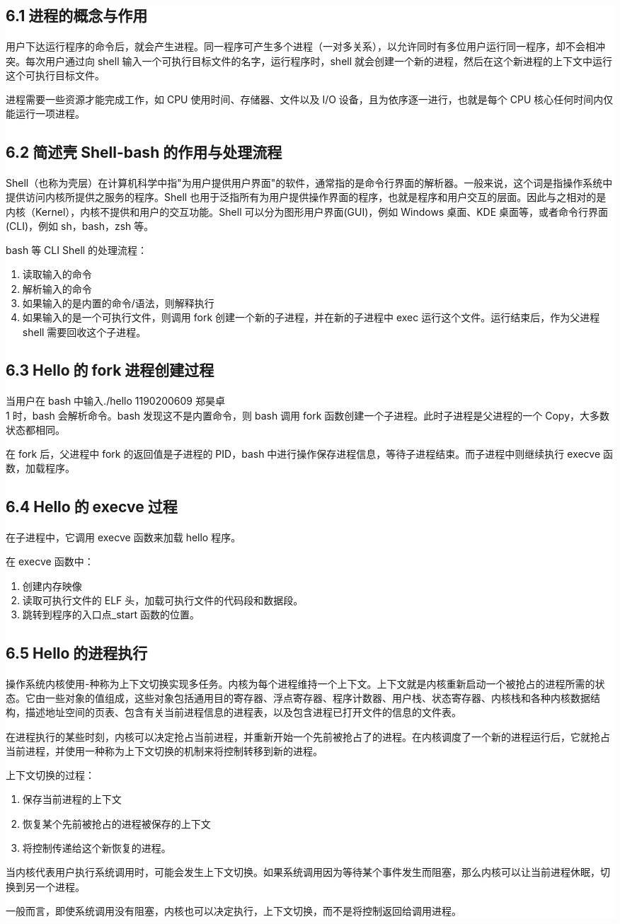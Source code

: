 ## <span id="6.1">6.1 进程的概念与作用</span>

用户下达运行程序的命令后，就会产生进程。同一程序可产生多个进程（一对多关系），以允许同时有多位用户运行同一程序，却不会相冲突。每次用户通过向 shell 输入一个可执行目标文件的名字，运行程序时，shell 就会创建一个新的进程，然后在这个新进程的上下文中运行这个可执行目标文件。

进程需要一些资源才能完成工作，如 CPU 使用时间、存储器、文件以及 I/O 设备，且为依序逐一进行，也就是每个 CPU 核心任何时间内仅能运行一项进程。

## <span id="6.2">6.2 简述壳 Shell-bash 的作用与处理流程</span>

Shell（也称为壳层）在计算机科学中指"为用户提供用户界面"的软件，通常指的是命令行界面的解析器。一般来说，这个词是指操作系统中提供访问内核所提供之服务的程序。Shell 也用于泛指所有为用户提供操作界面的程序，也就是程序和用户交互的层面。因此与之相对的是内核（Kernel），内核不提供和用户的交互功能。Shell 可以分为图形用户界面(GUI)，例如 Windows 桌面、KDE 桌面等，或者命令行界面(CLI)，例如 sh，bash，zsh 等。

bash 等 CLI Shell 的处理流程：

1.  读取输入的命令
2.  解析输入的命令
3.  如果输入的是内置的命令/语法，则解释执行
4.  如果输入的是一个可执行文件，则调用 fork 创建一个新的子进程，并在新的子进程中 exec 运行这个文件。运行结束后，作为父进程 shell 需要回收这个子进程。

## <span id="6.3">6.3 Hello 的 fork 进程创建过程</span>

当用户在 bash 中输入./hello 1190200609 郑昊卓  
1 时，bash 会解析命令。bash 发现这不是内置命令，则 bash 调用 fork 函数创建一个子进程。此时子进程是父进程的一个 Copy，大多数状态都相同。

在 fork 后，父进程中 fork 的返回值是子进程的 PID，bash 中进行操作保存进程信息，等待子进程结束。而子进程中则继续执行 execve 函数，加载程序。

## <span id="6.4">6.4 Hello 的 execve 过程</span>

在子进程中，它调用 execve 函数来加载 hello 程序。

在 execve 函数中：

1.  创建内存映像
2.  读取可执行文件的 ELF 头，加载可执行文件的代码段和数据段。
3.  跳转到程序的入口点_start 函数的位置。

## <span id="6.5">6.5 Hello 的进程执行</span>

操作系统内核使用-种称为上下文切换实现多任务。内核为每个进程维持一个上下文。上下文就是内核重新启动一个被抢占的进程所需的状态。它由一些对象的值组成，这些对象包括通用目的寄存器、浮点寄存器、程序计数器、用户栈、状态寄存器、内核栈和各种内核数据结构，描述地址空间的页表、包含有关当前进程信息的进程表，以及包含进程已打开文件的信息的文件表。

在进程执行的某些时刻，内核可以决定抢占当前进程，并重新开始一个先前被抢占了的进程。在内核调度了一个新的进程运行后，它就抢占当前进程，并使用一种称为上下文切换的机制来将控制转移到新的进程。

上下文切换的过程：

1. 保存当前进程的上下文

2. 恢复某个先前被抢占的进程被保存的上下文

3. 将控制传递给这个新恢复的进程。

当内核代表用户执行系统调用时，可能会发生上下文切换。如果系统调用因为等待某个事件发生而阻塞，那么内核可以让当前进程休眠，切换到另一个进程。

一般而言，即使系统调用没有阻塞，内核也可以决定执行，上下文切换，而不是将控制返回给调用进程。
